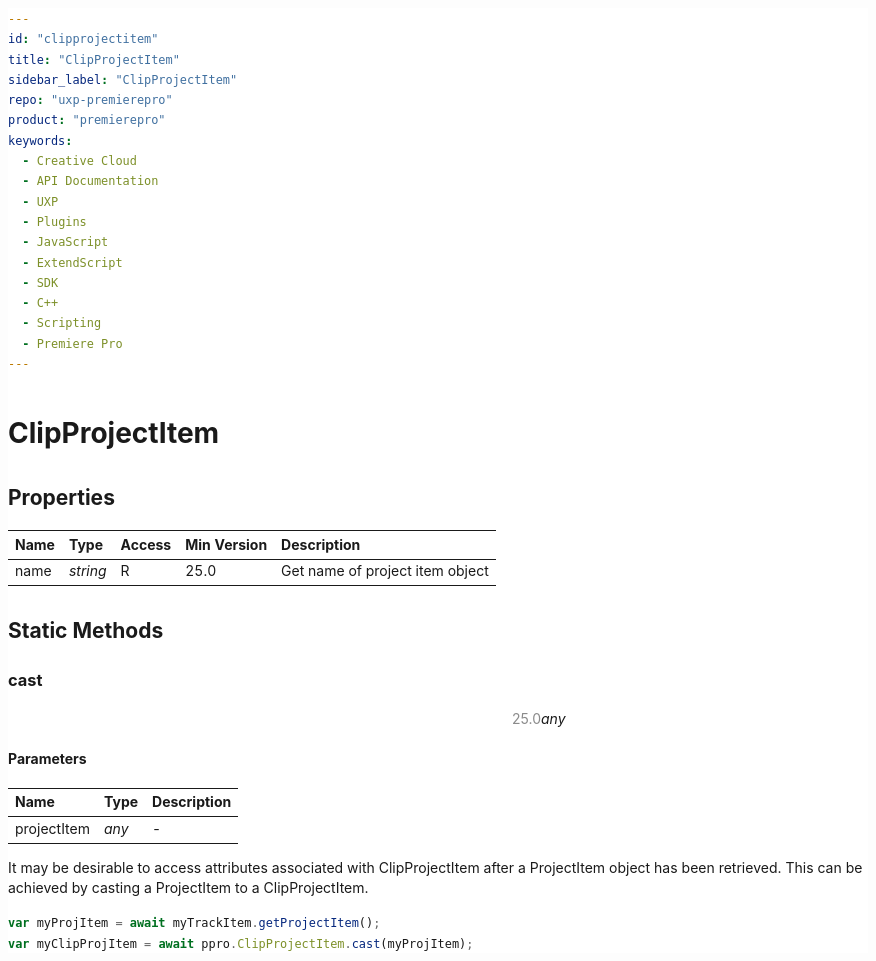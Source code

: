 ```yaml
---
id: "clipprojectitem"
title: "ClipProjectItem"
sidebar_label: "ClipProjectItem"
repo: "uxp-premierepro"
product: "premierepro"
keywords:
  - Creative Cloud
  - API Documentation
  - UXP
  - Plugins
  - JavaScript
  - ExtendScript
  - SDK
  - C++
  - Scripting
  - Premiere Pro
---
```


# ClipProjectItem  

## Properties

| Name | Type | Access | Min Version | Description |
| :------ | :------ | :------ | :------ | :------ |
| name | *string* | R | 25.0 | Get name of project item object |

## Static Methods

### cast

<span class="minversion" style="display: block; margin-bottom: -1em; margin-left: 36em; float:left; opacity:0.5;">25.0</span>

*any*

#### Parameters

| Name | Type | Description |
| :------ | :------ | :------ |
| projectItem | *any* | - |

It may be desirable to access attributes associated with ClipProjectItem after a ProjectItem object has been retrieved.  This can be achieved by casting a ProjectItem to a ClipProjectItem.

```typescript
var myProjItem = await myTrackItem.getProjectItem();
var myClipProjItem = await ppro.ClipProjectItem.cast(myProjItem);
```
